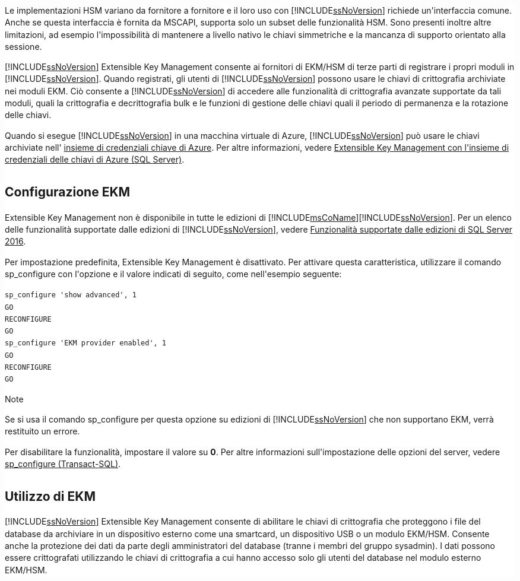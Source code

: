  Le implementazioni HSM variano da fornitore a fornitore e il loro uso con [!INCLUDE[ssNoVersion](../../../includes/ssnoversion-md.md)] richiede un'interfaccia comune. Anche se questa interfaccia è fornita da MSCAPI, supporta solo un subset delle funzionalità HSM. Sono presenti inoltre altre limitazioni, ad esempio l'impossibilità di mantenere a livello nativo le chiavi simmetriche e la mancanza di supporto orientato alla sessione.  
  
 [!INCLUDE[ssNoVersion](../../../includes/ssnoversion-md.md)] Extensible Key Management consente ai fornitori di EKM/HSM di terze parti di registrare i propri moduli in [!INCLUDE[ssNoVersion](../../../includes/ssnoversion-md.md)]. Quando registrati, gli utenti di [!INCLUDE[ssNoVersion](../../../includes/ssnoversion-md.md)] possono usare le chiavi di crittografia archiviate nei moduli EKM. Ciò consente a [!INCLUDE[ssNoVersion](../../../includes/ssnoversion-md.md)] di accedere alle funzionalità di crittografia avanzate supportate da tali moduli, quali la crittografia e decrittografia bulk e le funzioni di gestione delle chiavi quali il periodo di permanenza e la rotazione delle chiavi.  
  
 Quando si esegue [!INCLUDE[ssNoVersion](../../../includes/ssnoversion-md.md)] in una macchina virtuale di Azure, [!INCLUDE[ssNoVersion](../../../includes/ssnoversion-md.md)] può usare le chiavi archiviate nell' [insieme di credenziali chiave di Azure](https://go.microsoft.com/fwlink/?LinkId=521401). Per altre informazioni, vedere [Extensible Key Management con l'insieme di credenziali delle chiavi di Azure &#40;SQL Server&#41;](../../../relational-databases/security/encryption/extensible-key-management-using-azure-key-vault-sql-server.md).  
  
## <a name="ekm-configuration"></a>Configurazione EKM  
 Extensible Key Management non è disponibile in tutte le edizioni di [!INCLUDE[msCoName](../../../includes/msconame-md.md)][!INCLUDE[ssNoVersion](../../../includes/ssnoversion-md.md)]. Per un elenco delle funzionalità supportate dalle edizioni di [!INCLUDE[ssNoVersion](../../../includes/ssnoversion-md.md)], vedere [Funzionalità supportate dalle edizioni di SQL Server 2016](~/sql-server/editions-and-supported-features-for-sql-server-2016.md).  
  
 Per impostazione predefinita, Extensible Key Management è disattivato. Per attivare questa caratteristica, utilizzare il comando sp_configure con l'opzione e il valore indicati di seguito, come nell'esempio seguente:  
  
```  
sp_configure 'show advanced', 1  
GO  
RECONFIGURE  
GO  
sp_configure 'EKM provider enabled', 1  
GO  
RECONFIGURE  
GO  
```  
  
> [!NOTE]  
>  Se si usa il comando sp_configure per questa opzione su edizioni di [!INCLUDE[ssNoVersion](../../../includes/ssnoversion-md.md)] che non supportano EKM, verrà restituito un errore.  
  
 Per disabilitare la funzionalità, impostare il valore su **0**. Per altre informazioni sull'impostazione delle opzioni del server, vedere [sp_configure &#40;Transact-SQL&#41;](../../../relational-databases/system-stored-procedures/sp-configure-transact-sql.md).  
  
## <a name="how-to-use-ekm"></a>Utilizzo di EKM  
 [!INCLUDE[ssNoVersion](../../../includes/ssnoversion-md.md)] Extensible Key Management consente di abilitare le chiavi di crittografia che proteggono i file del database da archiviare in un dispositivo esterno come una smartcard, un dispositivo USB o un modulo EKM/HSM. Consente anche la protezione dei dati da parte degli amministratori del database (tranne i membri del gruppo sysadmin). I dati possono essere crittografati utilizzando le chiavi di crittografia a cui hanno accesso solo gli utenti del database nel modulo esterno EKM/HSM.  
  